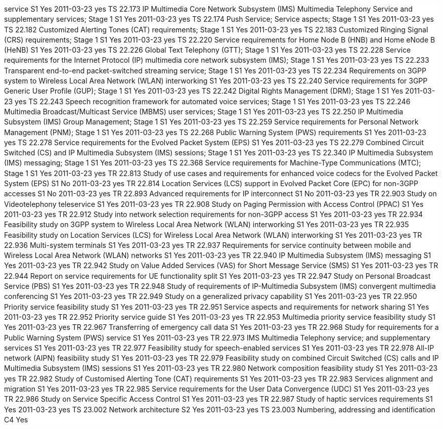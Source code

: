 service S1 Yes 2011-03-23 yes TS 22.173 IP Multimedia Core Network Subsystem
(IMS) Multimedia Telephony Service and supplementary services; Stage 1 S1 Yes
2011-03-23 yes TS 22.174 Push Service; Service aspects; Stage 1 S1 Yes
2011-03-23 yes TS 22.182 Customized Alerting Tones (CAT) requirements; Stage 1
S1 Yes 2011-03-23 yes TS 22.183 Customized Ringing Signal (CRS) requirements;
Stage 1 S1 Yes 2011-03-23 yes TS 22.220 Service requirements for Home Node B
(HNB) and Home eNode B (HeNB) S1 Yes 2011-03-23 yes TS 22.226 Global Text
Telephony (GTT); Stage 1 S1 Yes 2011-03-23 yes TS 22.228 Service requirements
for the Internet Protocol (IP) multimedia core network subsystem (IMS); Stage
1 S1 Yes 2011-03-23 yes TS 22.233 Transparent end-to-end packet-switched
streaming service; Stage 1 S1 Yes 2011-03-23 yes TS 22.234 Requirements on
3GPP system to Wireless Local Area Network (WLAN) interworking S1 Yes
2011-03-23 yes TS 22.240 Service requirements for 3GPP Generic User Profile
(GUP); Stage 1 S1 Yes 2011-03-23 yes TS 22.242 Digital Rights Management
(DRM); Stage 1 S1 Yes 2011-03-23 yes TS 22.243 Speech recognition framework
for automated voice services; Stage 1 S1 Yes 2011-03-23 yes TS 22.246
Multimedia Broadcast/Multicast Service (MBMS) user services; Stage 1 S1 Yes
2011-03-23 yes TS 22.250 IP Multimedia Subsystem (IMS) Group Management; Stage
1 S1 Yes 2011-03-23 yes TS 22.259 Service requirements for Personal Network
Management (PNM); Stage 1 S1 Yes 2011-03-23 yes TS 22.268 Public Warning
System (PWS) requirements S1 Yes 2011-03-23 yes TS 22.278 Service requirements
for the Evolved Packet System (EPS) S1 Yes 2011-03-23 yes TS 22.279 Combined
Circuit Switched (CS) and IP Multimedia Subsystem (IMS) sessions; Stage 1 S1
Yes 2011-03-23 yes TS 22.340 IP Multimedia Subsystem (IMS) messaging; Stage 1
S1 Yes 2011-03-23 yes TS 22.368 Service requirements for Machine-Type
Communications (MTC); Stage 1 S1 Yes 2011-03-23 yes TR 22.813 Study of use
cases and requirements for enhanced voice codecs for the Evolved Packet System
(EPS) S1 No 2011-03-23 yes TR 22.814 Location Services (LCS) support in
Evolved Packet Core (EPC) for non-3GPP accesses S1 No 2011-03-23 yes TR 22.893
Advanced requirements for IP interconnect S1 No 2011-03-23 yes TR 22.903 Study
on Videotelephony teleservice S1 Yes 2011-03-23 yes TR 22.908 Study on Paging
Permission with Access Control (PPAC) S1 Yes 2011-03-23 yes TR 22.912 Study
into network selection requirements for non-3GPP access S1 Yes 2011-03-23 yes
TR 22.934 Feasibility study on 3GPP system to Wireless Local Area Network
(WLAN) interworking S1 Yes 2011-03-23 yes TR 22.935 Feasibility study on
Location Services (LCS) for Wireless Local Area Network (WLAN) interworking S1
Yes 2011-03-23 yes TR 22.936 Multi-system terminals S1 Yes 2011-03-23 yes TR
22.937 Requirements for service continuity between mobile and Wireless Local
Area Network (WLAN) networks S1 Yes 2011-03-23 yes TR 22.940 IP Multimedia
Subsystem (IMS) messaging S1 Yes 2011-03-23 yes TR 22.942 Study on Value Added
Services (VAS) for Short Message Service (SMS) S1 Yes 2011-03-23 yes TR 22.944
Report on service requirements for UE functionality split S1 Yes 2011-03-23
yes TR 22.947 Study on Personal Broadcast Service (PBS) S1 Yes 2011-03-23 yes
TR 22.948 Study of requirements of IP-Multimedia Subsystem (IMS) convergent
multimedia conferencing S1 Yes 2011-03-23 yes TR 22.949 Study on a generalized
privacy capability S1 Yes 2011-03-23 yes TR 22.950 Priority service
feasibility study S1 Yes 2011-03-23 yes TR 22.951 Service aspects and
requirements for network sharing S1 Yes 2011-03-23 yes TR 22.952 Priority
service guide S1 Yes 2011-03-23 yes TR 22.953 Multimedia priority service
feasibility study S1 Yes 2011-03-23 yes TR 22.967 Transferring of emergency
call data S1 Yes 2011-03-23 yes TR 22.968 Study for requirements for a Public
Warning System (PWS) service S1 Yes 2011-03-23 yes TR 22.973 IMS Multimedia
Telephony service; and supplementary services S1 Yes 2011-03-23 yes TR 22.977
Feasibility study for speech-enabled services S1 Yes 2011-03-23 yes TR 22.978
All-IP network (AIPN) feasibility study S1 Yes 2011-03-23 yes TR 22.979
Feasibility study on combined Circuit Switched (CS) calls and IP Multimedia
Subsystem (IMS) sessions S1 Yes 2011-03-23 yes TR 22.980 Network composition
feasibility study S1 Yes 2011-03-23 yes TR 22.982 Study of Customised Alerting
Tone (CAT) requirements S1 Yes 2011-03-23 yes TR 22.983 Services alignment and
migration S1 Yes 2011-03-23 yes TR 22.985 Service requirements for the User
Data Convergence (UDC) S1 Yes 2011-03-23 yes TR 22.986 Study on Service
Specific Access Control S1 Yes 2011-03-23 yes TR 22.987 Study of haptic
services requirements S1 Yes 2011-03-23 yes TS 23.002 Network architecture S2
Yes 2011-03-23 yes TS 23.003 Numbering, addressing and identification C4 Yes
